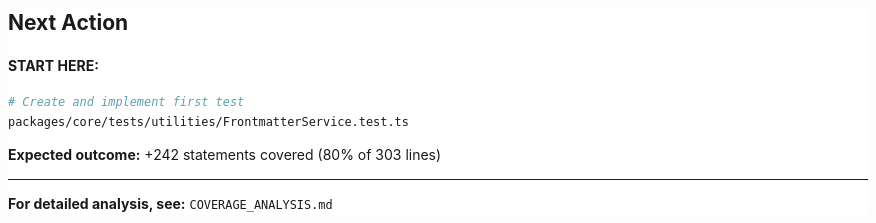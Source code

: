 
## Next Action

**START HERE:**
```bash
# Create and implement first test
packages/core/tests/utilities/FrontmatterService.test.ts
```

**Expected outcome:** +242 statements covered (80% of 303 lines)

---

**For detailed analysis, see:** `COVERAGE_ANALYSIS.md`

